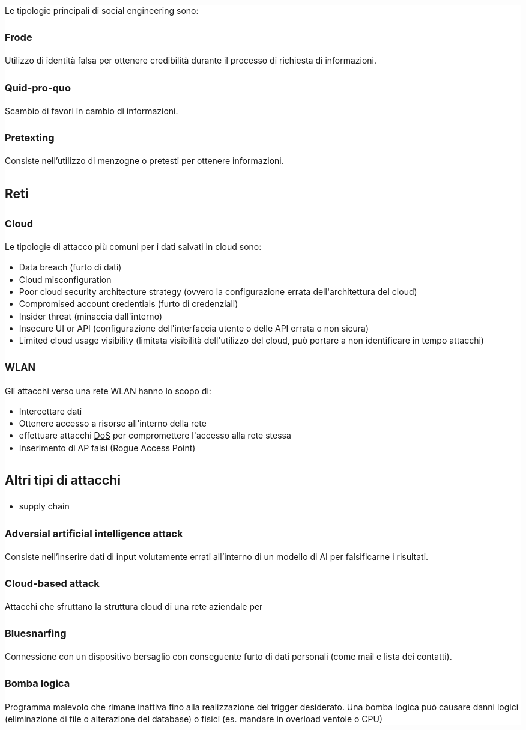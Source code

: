 Le tipologie principali di social engineering sono:

### Frode
Utilizzo di identità falsa per ottenere credibilità durante il processo di richiesta di informazioni.

### Quid-pro-quo
Scambio di favori in cambio di informazioni.

### Pretexting
Consiste nell’utilizzo di menzogne o pretesti per ottenere informazioni.

## Reti
### Cloud
Le tipologie di attacco più comuni per i dati salvati in cloud sono:
- Data breach (furto di dati)
- Cloud misconfiguration
- Poor cloud security architecture strategy (ovvero la configurazione errata dell'architettura del cloud)
- Compromised account credentials (furto di credenziali)
- Insider threat (minaccia dall'interno)
- Insecure UI or API (configurazione dell'interfaccia utente o delle API errata o non sicura)
- Limited cloud usage visibility (limitata visibilità dell'utilizzo del cloud, può portare a non identificare in tempo attacchi)

### WLAN
Gli attacchi verso una rete [WLAN](./tecnologie/reti#wlan) hanno lo scopo di:
- Intercettare dati
- Ottenere accesso a risorse all'interno della rete
- effettuare attacchi [DoS](#dos) per compromettere l'accesso alla rete stessa
- Inserimento di AP falsi (Rogue Access Point)


## Altri tipi di attacchi
- supply chain
### Adversial artificial intelligence attack
Consiste nell’inserire dati di input volutamente errati all’interno di un modello di AI per falsificarne i risultati.

###  Cloud-based attack
Attacchi che sfruttano la struttura cloud di una rete aziendale per 

### Bluesnarfing
Connessione con un dispositivo bersaglio con conseguente furto di dati personali (come mail e lista dei contatti).
### Bomba logica
Programma malevolo che rimane inattiva fino alla realizzazione del trigger desiderato. Una bomba logica può causare danni logici (eliminazione di file o alterazione del database) o fisici (es. mandare in overload ventole o CPU)
